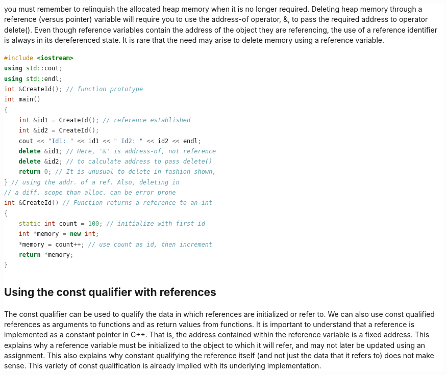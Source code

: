 you must remember to relinquish the allocated heap memory when it is no longer required.
Deleting heap memory through a reference (versus pointer) variable will require you to use the
address-of operator, &, to pass the required address to operator delete(). Even though reference
variables contain the address of the object they are referencing, the use of a reference identifier is
always in its dereferenced state. It is rare that the need may arise to delete memory using a reference
variable.

```cpp
#include <iostream>
using std::cout;
using std::endl;
int &CreateId(); // function prototype
int main()
{
    int &id1 = CreateId(); // reference established
    int &id2 = CreateId();
    cout << "Id1: " << id1 << " Id2: " << id2 << endl;
    delete &id1; // Here, '&' is address-of, not reference
    delete &id2; // to calculate address to pass delete()
    return 0; // It is unusual to delete in fashion shown,
} // using the addr. of a ref. Also, deleting in
// a diff. scope than alloc. can be error prone
int &CreateId() // Function returns a reference to an int
{
    static int count = 100; // initialize with first id
    int *memory = new int;
    *memory = count++; // use count as id, then increment
    return *memory;
}

```

## Using the const qualifier with references

The const qualifier can be used to qualify the data in which references are initialized or refer to. We
can also use const qualified references as arguments to functions and as return values from functions.
It is important to understand that a reference is implemented as a constant pointer in C++. That is,
the address contained within the reference variable is a fixed address. This explains why a reference
variable must be initialized to the object to which it will refer, and may not later be updated using
an assignment. This also explains why constant qualifying the reference itself (and not just the data
that it refers to) does not make sense. This variety of const qualification is already implied with its
underlying implementation.
